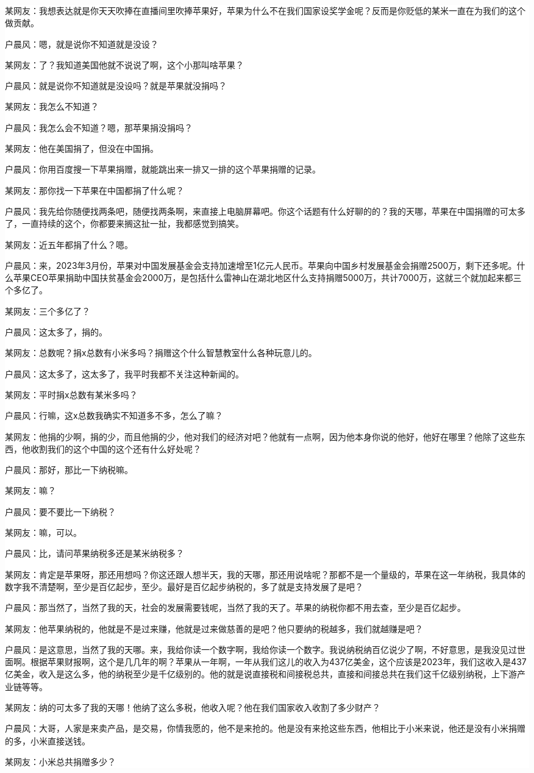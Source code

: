 某网友：我想表达就是你天天吹捧在直播间里吹捧苹果好，苹果为什么不在我们国家设奖学金呢？反而是你贬低的某米一直在为我们的这个做贡献。

户晨风：嗯，就是说你不知道就是没设？

某网友：了？我知道美国他就不说说了啊，这个小那叫啥苹果？

户晨风：就是说你不知道就是没设吗？就是苹果就没捐吗？

某网友：我怎么不知道？

户晨风：我怎么会不知道？嗯，那苹果捐没捐吗？

某网友：他在美国捐了，但没在中国捐。

户晨风：你用百度搜一下苹果捐赠，就能跳出来一排又一排的这个苹果捐赠的记录。

某网友：那你找一下苹果在中国都捐了什么呢？

户晨风：我先给你随便找两条吧，随便找两条啊，来直接上电脑屏幕吧。你这个话题有什么好聊的的？我的天哪，苹果在中国捐赠的可太多了，一直持续的这个，你都要来搁这扯一扯，我都感觉到搞笑。

某网友：近五年都捐了什么？嗯。

户晨风：来，2023年3月份，苹果对中国发展基金会支持加速增至1亿元人民币。苹果向中国乡村发展基金会捐赠2500万，剩下还多呢。什么苹果CEO苹果捐助中国扶贫基金会2000万，是包括什么雷神山在湖北地区什么支持捐赠5000万，共计7000万，这就三个就加起来都三个多亿了。

某网友：三个多亿了？

户晨风：这太多了，捐的。

某网友：总数呢？捐x总数有小米多吗？捐赠这个什么智慧教室什么各种玩意儿的。

户晨风：这太多了，这太多了，我平时我都不关注这种新闻的。

某网友：平时捐x总数有某米多吗？

户晨风：行嘛，这x总数我确实不知道多不多，怎么了嘛？

某网友：他捐的少啊，捐的少，而且他捐的少，他对我们的经济对吧？他就有一点啊，因为他本身你说的他好，他好在哪里？他除了这些东西，他收割我们的这个中国的这个还有什么好处呢？

户晨风：那好，那比一下纳税嘛。

某网友：嘛？

户晨风：要不要比一下纳税？

某网友：嘛，可以。

户晨风：比，请问苹果纳税多还是某米纳税多？

某网友：肯定是苹果呀，那还用想吗？你这还跟人想半天，我的天哪，那还用说啥呢？那都不是一个量级的，苹果在这一年纳税，我具体的数字我不清楚啊，至少是百亿起步，至少。最好是百亿起步纳税的，多了就是支持发展了是吧？

户晨风：那当然了，当然了我的天，社会的发展需要钱呢，当然了我的天了。苹果的纳税你都不用去查，至少是百亿起步。

某网友：他苹果纳税的，他就是不是过来赚，他就是过来做慈善的是吧？他只要纳的税越多，我们就越赚是吧？

户晨风：是这意思，当然了我的天哪。来，我给你读一个数字啊，我给你读一个数字。我说纳税纳百亿说少了啊，不好意思，是我没见过世面啊。根据苹果财报啊，这个是几几年的啊？苹果从一年啊，一年从我们这儿的收入为437亿美金，这个应该是2023年，我们这收入是437亿美金，收入是这么多，他的纳税至少是千亿级别的。他的就是说直接税和间接税总共，直接和间接总共在我们这千亿级别纳税，上下游产业链等等。

某网友：纳的可太多了我的天哪！他纳了这么多税，他收入呢？他在我们国家收入收割了多少财产？

户晨风：大哥，人家是来卖产品，是交易，你情我愿的，他不是来抢的。他是没有来抢这些东西，他相比于小米来说，他还是没有小米捐赠的多，小米直接送钱。

某网友：小米总共捐赠多少？
